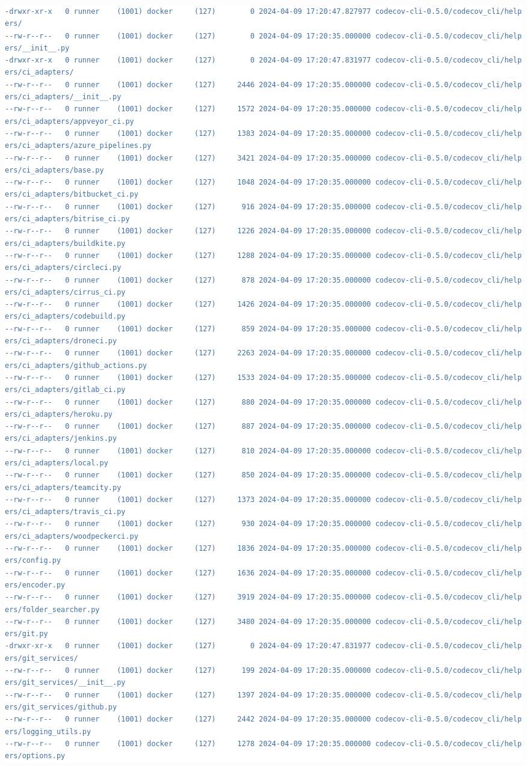 ```diff
-drwxr-xr-x   0 runner    (1001) docker     (127)        0 2024-04-09 17:20:47.827977 codecov-cli-0.5.0/codecov_cli/helpers/
--rw-r--r--   0 runner    (1001) docker     (127)        0 2024-04-09 17:20:35.000000 codecov-cli-0.5.0/codecov_cli/helpers/__init__.py
-drwxr-xr-x   0 runner    (1001) docker     (127)        0 2024-04-09 17:20:47.831977 codecov-cli-0.5.0/codecov_cli/helpers/ci_adapters/
--rw-r--r--   0 runner    (1001) docker     (127)     2446 2024-04-09 17:20:35.000000 codecov-cli-0.5.0/codecov_cli/helpers/ci_adapters/__init__.py
--rw-r--r--   0 runner    (1001) docker     (127)     1572 2024-04-09 17:20:35.000000 codecov-cli-0.5.0/codecov_cli/helpers/ci_adapters/appveyor_ci.py
--rw-r--r--   0 runner    (1001) docker     (127)     1383 2024-04-09 17:20:35.000000 codecov-cli-0.5.0/codecov_cli/helpers/ci_adapters/azure_pipelines.py
--rw-r--r--   0 runner    (1001) docker     (127)     3421 2024-04-09 17:20:35.000000 codecov-cli-0.5.0/codecov_cli/helpers/ci_adapters/base.py
--rw-r--r--   0 runner    (1001) docker     (127)     1048 2024-04-09 17:20:35.000000 codecov-cli-0.5.0/codecov_cli/helpers/ci_adapters/bitbucket_ci.py
--rw-r--r--   0 runner    (1001) docker     (127)      916 2024-04-09 17:20:35.000000 codecov-cli-0.5.0/codecov_cli/helpers/ci_adapters/bitrise_ci.py
--rw-r--r--   0 runner    (1001) docker     (127)     1226 2024-04-09 17:20:35.000000 codecov-cli-0.5.0/codecov_cli/helpers/ci_adapters/buildkite.py
--rw-r--r--   0 runner    (1001) docker     (127)     1288 2024-04-09 17:20:35.000000 codecov-cli-0.5.0/codecov_cli/helpers/ci_adapters/circleci.py
--rw-r--r--   0 runner    (1001) docker     (127)      878 2024-04-09 17:20:35.000000 codecov-cli-0.5.0/codecov_cli/helpers/ci_adapters/cirrus_ci.py
--rw-r--r--   0 runner    (1001) docker     (127)     1426 2024-04-09 17:20:35.000000 codecov-cli-0.5.0/codecov_cli/helpers/ci_adapters/codebuild.py
--rw-r--r--   0 runner    (1001) docker     (127)      859 2024-04-09 17:20:35.000000 codecov-cli-0.5.0/codecov_cli/helpers/ci_adapters/droneci.py
--rw-r--r--   0 runner    (1001) docker     (127)     2263 2024-04-09 17:20:35.000000 codecov-cli-0.5.0/codecov_cli/helpers/ci_adapters/github_actions.py
--rw-r--r--   0 runner    (1001) docker     (127)     1533 2024-04-09 17:20:35.000000 codecov-cli-0.5.0/codecov_cli/helpers/ci_adapters/gitlab_ci.py
--rw-r--r--   0 runner    (1001) docker     (127)      880 2024-04-09 17:20:35.000000 codecov-cli-0.5.0/codecov_cli/helpers/ci_adapters/heroku.py
--rw-r--r--   0 runner    (1001) docker     (127)      887 2024-04-09 17:20:35.000000 codecov-cli-0.5.0/codecov_cli/helpers/ci_adapters/jenkins.py
--rw-r--r--   0 runner    (1001) docker     (127)      810 2024-04-09 17:20:35.000000 codecov-cli-0.5.0/codecov_cli/helpers/ci_adapters/local.py
--rw-r--r--   0 runner    (1001) docker     (127)      850 2024-04-09 17:20:35.000000 codecov-cli-0.5.0/codecov_cli/helpers/ci_adapters/teamcity.py
--rw-r--r--   0 runner    (1001) docker     (127)     1373 2024-04-09 17:20:35.000000 codecov-cli-0.5.0/codecov_cli/helpers/ci_adapters/travis_ci.py
--rw-r--r--   0 runner    (1001) docker     (127)      930 2024-04-09 17:20:35.000000 codecov-cli-0.5.0/codecov_cli/helpers/ci_adapters/woodpeckerci.py
--rw-r--r--   0 runner    (1001) docker     (127)     1836 2024-04-09 17:20:35.000000 codecov-cli-0.5.0/codecov_cli/helpers/config.py
--rw-r--r--   0 runner    (1001) docker     (127)     1636 2024-04-09 17:20:35.000000 codecov-cli-0.5.0/codecov_cli/helpers/encoder.py
--rw-r--r--   0 runner    (1001) docker     (127)     3919 2024-04-09 17:20:35.000000 codecov-cli-0.5.0/codecov_cli/helpers/folder_searcher.py
--rw-r--r--   0 runner    (1001) docker     (127)     3480 2024-04-09 17:20:35.000000 codecov-cli-0.5.0/codecov_cli/helpers/git.py
-drwxr-xr-x   0 runner    (1001) docker     (127)        0 2024-04-09 17:20:47.831977 codecov-cli-0.5.0/codecov_cli/helpers/git_services/
--rw-r--r--   0 runner    (1001) docker     (127)      199 2024-04-09 17:20:35.000000 codecov-cli-0.5.0/codecov_cli/helpers/git_services/__init__.py
--rw-r--r--   0 runner    (1001) docker     (127)     1397 2024-04-09 17:20:35.000000 codecov-cli-0.5.0/codecov_cli/helpers/git_services/github.py
--rw-r--r--   0 runner    (1001) docker     (127)     2442 2024-04-09 17:20:35.000000 codecov-cli-0.5.0/codecov_cli/helpers/logging_utils.py
--rw-r--r--   0 runner    (1001) docker     (127)     1278 2024-04-09 17:20:35.000000 codecov-cli-0.5.0/codecov_cli/helpers/options.py
```